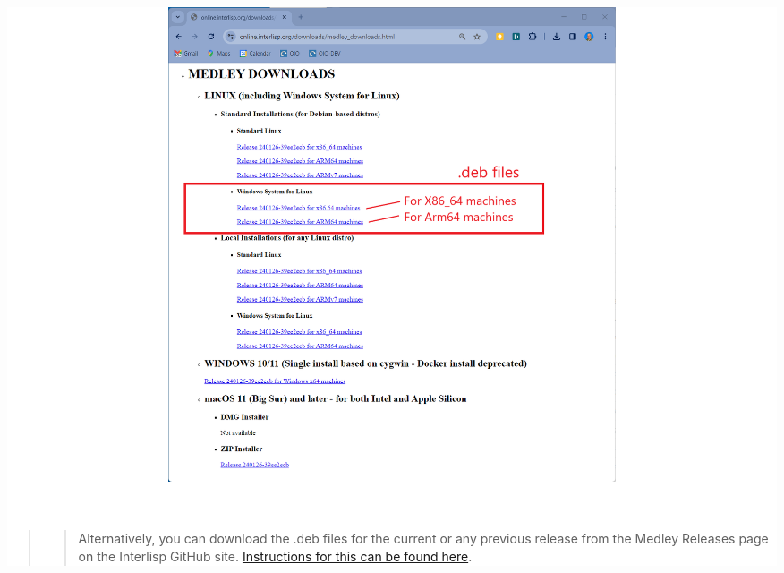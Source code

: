  <div align="center"><img alt="Medley Downloads Page" width=500 src="../images/downloads-page-wsl-standard.png"><p>&nbsp;</p></div>

   > >Alternatively, you can download the .deb files for the current or any previous release from the Medley Releases page on the Interlisp GitHub site.  [Instructions for this can be found here](./windows-wsl-standard-from-github).
